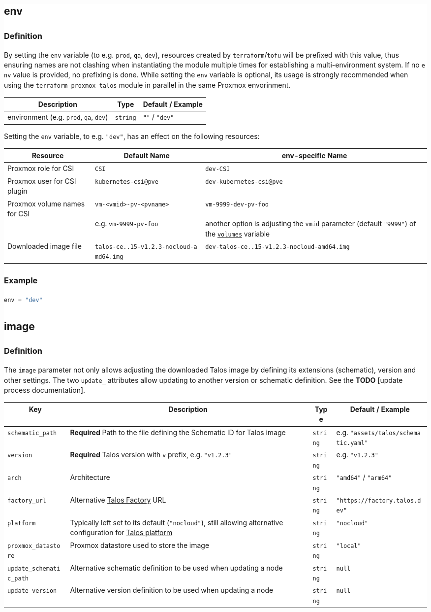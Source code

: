 ## env

### Definition

By setting the `env` variable (to e.g. `prod`, `qa`, `dev`), resources created by `terraform`/`tofu` will be prefixed with this value, thus ensuring names are not clashing when instantiating the module multiple times for establishing a multi-environment system. If no `env` value is provided, no prefixing is done.
While setting the `env` variable is optional, its usage is strongly recommended when using the `terraform-proxmox-talos` module in parallel in the same Proxmox envorinment.

| Description                            | Type     | Default / Example |
| -------------------------------------- | -------- | ----------------- |
| environment (e.g. `prod`, `qa`, `dev`) | `string` | `""` / `"dev"`    |

Setting the `env` variable, to e.g. `"dev"`, has an effect on the following resources:

| Resource                     | Default Name | env-specific Name  |
| ---------------------------- | -------------| ------------------ |
| Proxmox role for CSI         | `CSI`        |`dev-CSI`  |
| Proxmox user for CSI plugin  | `kubernetes-csi@pve` | `dev-kubernetes-csi@pve` |
| Proxmox volume names for CSI | `vm-<vmid>-pv-<pvname>`<br><br>e.g. `vm-9999-pv-foo` | `vm-9999-dev-pv-foo`<br><br>another option is adjusting the `vmid` parameter (default `"9999"`) of the [`volumes`](#volumes) variable |
| Downloaded image file        | `talos-ce..15-v1.2.3-nocloud-amd64.img` | `dev-talos-ce..15-v1.2.3-nocloud-amd64.img` |

### Example

```terraform
env = "dev"
```

## image

### Definition

The `image` parameter not only allows adjusting the downloaded Talos image by defining its extensions (schematic), version and other settings. The two `update_` attributes allow updating to another version or schematic definition. See the **TODO** [update process documentation].

| Key                 | Description                                                                                                                                                                       | Type     | Default / Example                          |
| ------------------- | --------------------------------------------------------------------------------------------------------------------------------------------------------------------------------- | -------- | ------------------------------------------ |
| `schematic_path` | **Required** Path to the file defining the Schematic ID for Talos image | `string` | e.g. `"assets/talos/schematic.yaml"` |
| `version`           | **Required** [Talos version](https://github.com/siderolabs/talos/releases) with `v` prefix, e.g. `"v1.2.3"`                                                                       | `string` | e.g. `"v1.2.3"`                            |
| `arch`              | Architecture                                                                                                                                                                      | `string` | `"amd64"` / `"arm64"`                      |
| `factory_url`       | Alternative [Talos Factory](https://factory.talos.dev/) URL                                                                                                                       | `string` | `"https://factory.talos.dev"`              |
| `platform`          | Typically left set to its default (`"nocloud"`), still allowing alternative configuration for [Talos platform](https://www.talos.dev/v1.10/talos-guides/install/cloud-platforms/) | `string` | `"nocloud"`                                |
| `proxmox_datastore` | Proxmox datastore used to store the image                                                                                                                                         | `string` | `"local"`                                  |
| `update_schematic_path`  | Alternative schematic definition to be used when updating a node                                                                                                                  | `string` | `null`                                     |
| `update_version`    | Alternative version definition to be used when updating a node                                                                                                                    | `string` | `null`                                     |
